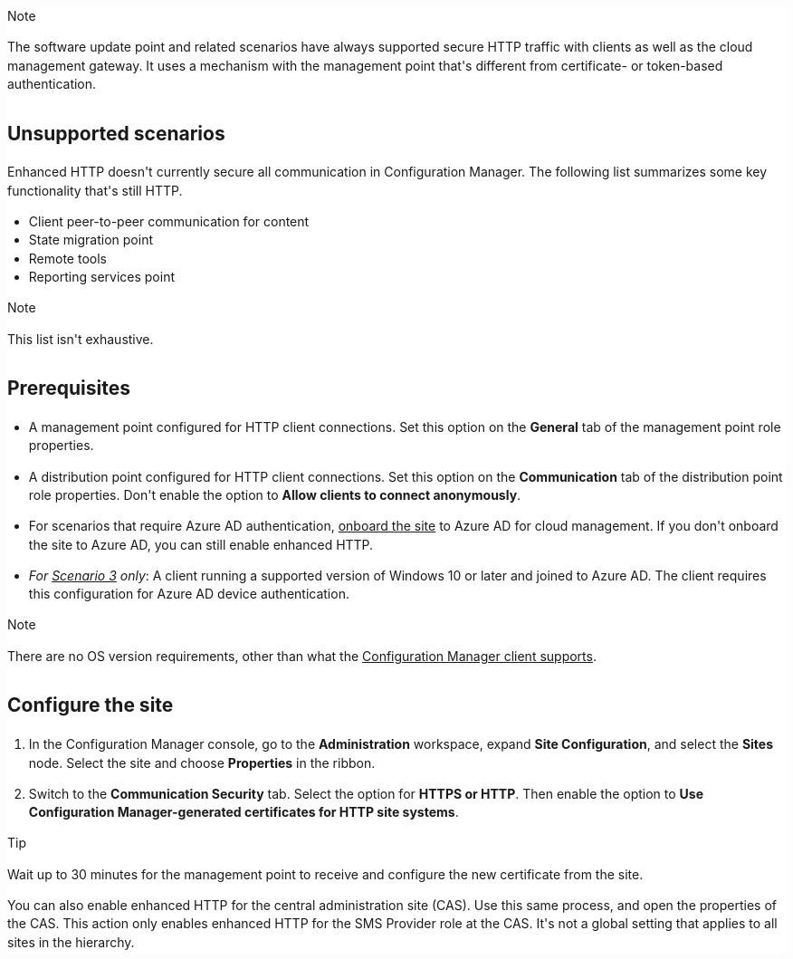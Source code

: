 > [!NOTE]
> The software update point and related scenarios have always supported secure HTTP traffic with clients as well as the cloud management gateway. It uses a mechanism with the management point that's different from certificate- or token-based authentication.

## Unsupported scenarios

Enhanced HTTP doesn't currently secure all communication in Configuration Manager. The following list summarizes some key functionality that's still HTTP.

- Client peer-to-peer communication for content
- State migration point
- Remote tools
- Reporting services point

> [!NOTE]
> This list isn't exhaustive.

## Prerequisites

- A management point configured for HTTP client connections. Set this option on the **General** tab of the management point role properties.

- A distribution point configured for HTTP client connections. Set this option on the **Communication** tab of the distribution point role properties. Don't enable the option to **Allow clients to connect anonymously**.

- For scenarios that require Azure AD authentication, [onboard the site](../../clients/manage/cmg/configure-azure-ad.md) to Azure AD for cloud management. If you don't onboard the site to Azure AD, you can still enable enhanced HTTP.

- *For [Scenario 3](#scenario-3-azure-ad-device-identity) only*: A client running a supported version of Windows 10 or later and joined to Azure AD. The client requires this configuration for Azure AD device authentication.

> [!NOTE]
> There are no OS version requirements, other than what the [Configuration Manager client supports](../configs/supported-operating-systems-for-clients-and-devices.md).

## Configure the site

1. In the Configuration Manager console, go to the **Administration** workspace, expand **Site Configuration**, and select the  **Sites** node. Select the site and choose **Properties** in the ribbon.

1. Switch to the **Communication Security** tab. Select the option for **HTTPS or HTTP**. Then enable the option to **Use Configuration Manager-generated certificates for HTTP site systems**.

> [!TIP]
> Wait up to 30 minutes for the management point to receive and configure the new certificate from the site.


You can also enable enhanced HTTP for the central administration site (CAS). Use this same process, and open the properties of the CAS. This action only enables enhanced HTTP for the SMS Provider role at the CAS. It's not a global setting that applies to all sites in the hierarchy.
